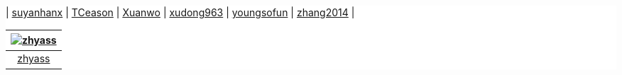 |                                              [suyanhanx](https://github.com/suyanhanx)                                               |                                              [TCeason](https://github.com/TCeason)                                               |                                              [Xuanwo](https://github.com/Xuanwo)                                              |                                              [xudong963](https://github.com/xudong963)                                               |                                              [youngsofun](https://github.com/youngsofun)                                              |                                              [zhang2014](https://github.com/zhang2014)                                              |

| [<img alt="zhyass" src="https://avatars.githubusercontent.com/u/34016424?v=4&s=117" width="117" />](https://github.com/zhyass) |
| :----------------------------------------------------------------------------------------------------------------------------: |
|                                              [zhyass](https://github.com/zhyass)                                               |
